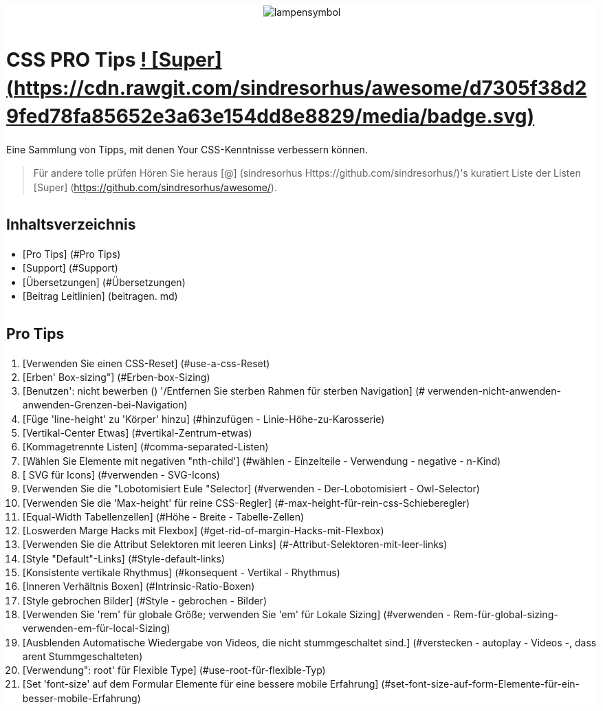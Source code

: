 ﻿<p align="center">
<img src="https://rawgit.com/AllThingsSmitty/css-protips/master/media/logo.svg" width="200" alt="lampensymbol">
</p>

# CSS PRO Tips [! [Super] (https://cdn.rawgit.com/sindresorhus/awesome/d7305f38d29fed78fa85652e3a63e154dd8e8829/media/badge.svg)](https://github.com/sindresorhus/awesome)


Eine Sammlung von Tipps, mit denen Your CSS-Kenntnisse verbessern können.

> Für andere tolle prüfen Hören Sie heraus [@] (sindresorhus Https://github.com/sindresorhus/)'s kuratiert Liste der Listen [Super] (https://github.com/sindresorhus/awesome/).


## Inhaltsverzeichnis

* [Pro Tips] (#Pro Tips)
* [Support] (#Support)
* [Übersetzungen] (#Übersetzungen)
* [Beitrag Leitlinien] (beitragen. md)


## Pro Tips

1. [Verwenden Sie einen CSS-Reset] (#use-a-css-Reset)
1. [Erben' Box-sizing"] (#Erben-box-Sizing)
1. [Benutzen': nicht bewerben () '/Entfernen Sie sterben Rahmen für sterben Navigation] (# verwenden-nicht-anwenden-anwenden-Grenzen-bei-Navigation)
1. [Füge 'line-height' zu 'Körper' hinzu] (#hinzufügen - Linie-Höhe-zu-Karosserie)
1. [Vertikal-Center Etwas] (#vertikal-Zentrum-etwas)
1. [Kommagetrennte Listen] (#comma-separated-Listen)
1. [Wählen Sie Elemente mit negativen "nth-child'] (#wählen - Einzelteile - Verwendung - negative - n-Kind)
1. [ SVG für Icons] (#verwenden - SVG-Icons)
1. [Verwenden Sie die "Lobotomisiert Eule "Selector] (#verwenden - Der-Lobotomisiert - Owl-Selector)
1. [Verwenden Sie die 'Max-height' für reine CSS-Regler] (#-max-height-für-rein-css-Schieberegler)
1. [Equal-Width Tabellenzellen] (#Höhe - Breite - Tabelle-Zellen)
1. [Loswerden Marge Hacks mit Flexbox] (#get-rid-of-margin-Hacks-mit-Flexbox)
1. [Verwenden Sie die Attribut Selektoren mit leeren Links] (#-Attribut-Selektoren-mit-leer-links)
1. [Style "Default"-Links] (#Style-default-links)
1. [Konsistente vertikale Rhythmus] (#konsequent - Vertikal - Rhythmus)
1. [Inneren Verhältnis Boxen] (#Intrinsic-Ratio-Boxen)
1. [Style gebrochen Bilder] (#Style - gebrochen - Bilder)
1. [Verwenden Sie 'rem' für globale Größe; verwenden Sie 'em' für Lokale Sizing] (#verwenden - Rem-für-global-sizing-verwenden-em-für-local-Sizing)
1. [Ausblenden Automatische Wiedergabe von Videos, die nicht stummgeschaltet sind.] (#verstecken - autoplay - Videos -, dass arent Stummgeschalteten)
1. [Verwendung": root' für Flexible Type] (#use-root-für-flexible-Typ)
1. [Set 'font-size' auf dem Formular Elemente für eine bessere mobile Erfahrung] (#set-font-size-auf-form-Elemente-für-ein-besser-mobile-Erfahrung)
